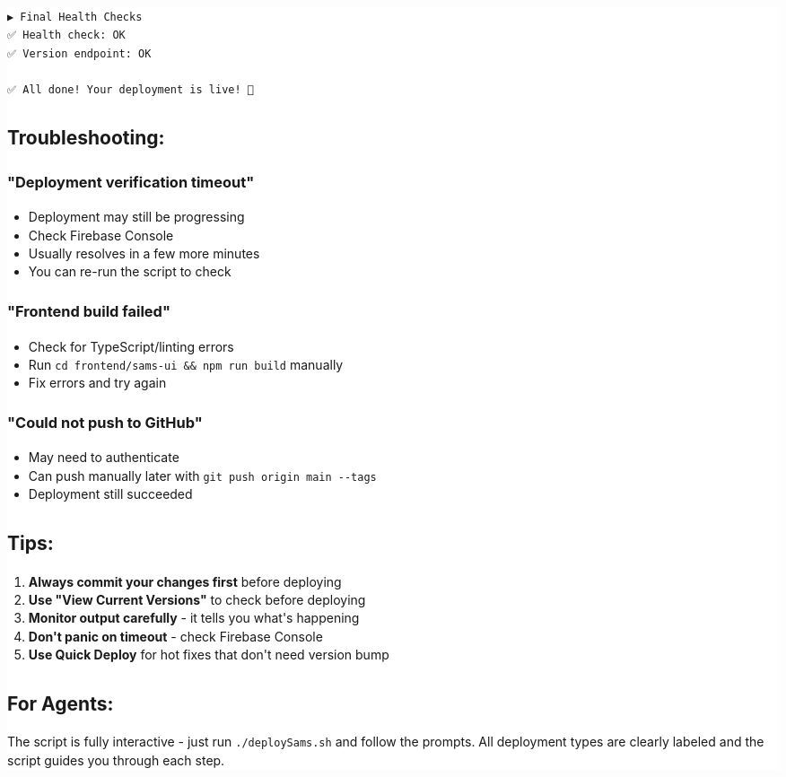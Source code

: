 ```bash
▶ Final Health Checks
✅ Health check: OK
✅ Version endpoint: OK

✅ All done! Your deployment is live! 🚀
```

## Troubleshooting:

### "Deployment verification timeout"
- Deployment may still be progressing
- Check Firebase Console
- Usually resolves in a few more minutes
- You can re-run the script to check

### "Frontend build failed"
- Check for TypeScript/linting errors
- Run `cd frontend/sams-ui && npm run build` manually
- Fix errors and try again

### "Could not push to GitHub"
- May need to authenticate
- Can push manually later with `git push origin main --tags`
- Deployment still succeeded

## Tips:

1. **Always commit your changes first** before deploying
2. **Use "View Current Versions"** to check before deploying
3. **Monitor output carefully** - it tells you what's happening
4. **Don't panic on timeout** - check Firebase Console
5. **Use Quick Deploy** for hot fixes that don't need version bump

## For Agents:

The script is fully interactive - just run `./deploySams.sh` and follow the prompts. All deployment types are clearly labeled and the script guides you through each step.

